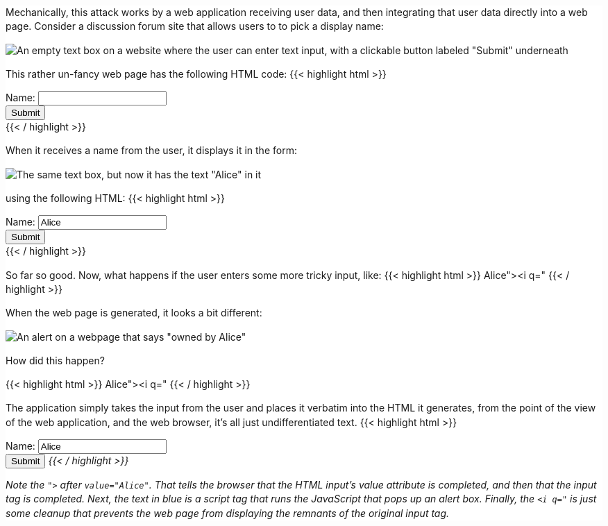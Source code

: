 Mechanically, this attack works by a web application receiving user data, and then integrating that user data directly into a web page. Consider a discussion forum site that allows users to to pick a display name:

![An empty text box on a website where the user can enter text input, with a clickable button labeled "Submit" underneath](/media/uploads/web_fundamentals_empty_box.png)

This rather un-fancy web page has the following HTML code:
{{< highlight html >}}
<html><body><form>
  Name: <input name="disp_name"><br>
  <input type="submit">
</form></html>
{{< / highlight >}}

When it receives a name from the user, it displays it in the form:

![The same text box, but now it has the text "Alice" in it](/media/uploads/web_fundamentals_Alice_box.png)

using the following HTML:
{{< highlight html >}}
<html><body><form>
  Name: <input name="disp_name" value="Alice"><br>
  <input type="submit">
</form></html>
{{< / highlight >}}

So far so good. Now, what happens if the user enters some more tricky input, like:
{{< highlight html >}}
Alice"><script>alert("Owned by Alice")</script><i q="
{{< / highlight >}}

When the web page is generated, it looks a bit different:

![An alert on a webpage that says "owned by Alice"](/media/uploads/web_fundamentals_owned_by_Alice_alert.png)

How did this happen?

{{< highlight html >}}
Alice"><script>alert("Owned by Alice")</script><i q="
{{< / highlight >}}

The application simply takes the input from the user and places it verbatim into the HTML it generates, from the point of the view of the web application, and the web browser, it’s all just undifferentiated text.
{{< highlight html >}}
<html><body><form>
  Name: <input name="disp_name" value="Alice"><script>alert("Owned by
    Alice")</script><i q=""><br>
  <input type="submit">
</form></html>
{{< / highlight >}}

Note the `">` after `value="Alice"`. That tells the browser that the HTML input’s value attribute is completed, and then that the input tag is completed. Next, the text in blue is a script tag that runs the JavaScript that pops up an alert box. Finally, the `<i q="` is just some cleanup that prevents the web page from displaying the remnants of the original input tag. 
